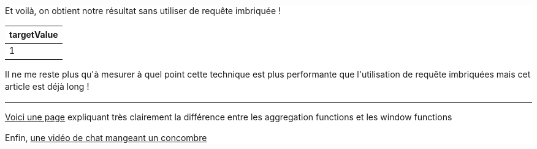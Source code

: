 Et voilà, on obtient notre résultat sans utiliser de requête imbriquée !


| targetValue | 
| - |
| 1 |

Il ne me reste plus qu'à mesurer à quel point cette technique est plus performante que l'utilisation de requête imbriquées mais cet article est déjà long !
 
---

[Voici une page](https://learnsql.com/blog/window-functions-vs-aggregate-functions/) expliquant très clairement la différence entre les aggregation functions et les window functions 

Enfin, [une vidéo de chat mangeant un concombre](https://www.youtube.com/watch?v=QnnqEnbYBDk) 

<style>
table {
	max-width: 40%;
}
</style>